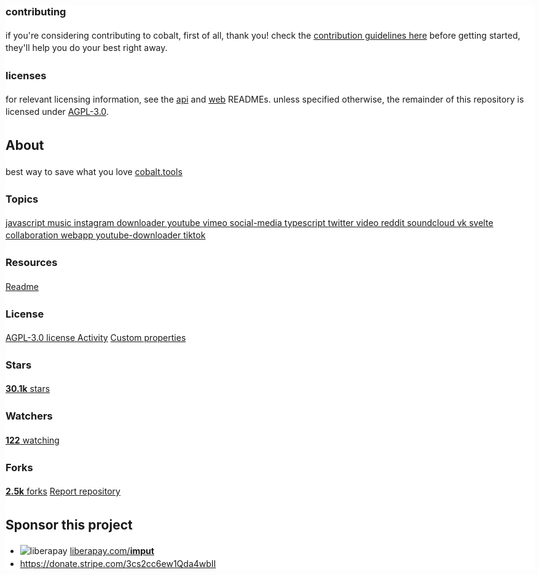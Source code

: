 ### contributing
[](https://github.com/imputnet/cobalt#contributing)
if you're considering contributing to cobalt, first of all, thank you! check the [contribution guidelines here](https://github.com/imputnet/cobalt/blob/main/CONTRIBUTING.md) before getting started, they'll help you do your best right away.
### licenses
[](https://github.com/imputnet/cobalt#licenses)
for relevant licensing information, see the [api](https://github.com/imputnet/cobalt/blob/main/api/README.md) and [web](https://github.com/imputnet/cobalt/blob/main/web/README.md) READMEs. unless specified otherwise, the remainder of this repository is licensed under [AGPL-3.0](https://github.com/imputnet/cobalt/blob/main/LICENSE).
## About
best way to save what you love 
[cobalt.tools](https://cobalt.tools "https://cobalt.tools")
### Topics
[ javascript ](https://github.com/topics/javascript "Topic: javascript") [ music ](https://github.com/topics/music "Topic: music") [ instagram ](https://github.com/topics/instagram "Topic: instagram") [ downloader ](https://github.com/topics/downloader "Topic: downloader") [ youtube ](https://github.com/topics/youtube "Topic: youtube") [ vimeo ](https://github.com/topics/vimeo "Topic: vimeo") [ social-media ](https://github.com/topics/social-media "Topic: social-media") [ typescript ](https://github.com/topics/typescript "Topic: typescript") [ twitter ](https://github.com/topics/twitter "Topic: twitter") [ video ](https://github.com/topics/video "Topic: video") [ reddit ](https://github.com/topics/reddit "Topic: reddit") [ soundcloud ](https://github.com/topics/soundcloud "Topic: soundcloud") [ vk ](https://github.com/topics/vk "Topic: vk") [ svelte ](https://github.com/topics/svelte "Topic: svelte") [ collaboration ](https://github.com/topics/collaboration "Topic: collaboration") [ webapp ](https://github.com/topics/webapp "Topic: webapp") [ youtube-downloader ](https://github.com/topics/youtube-downloader "Topic: youtube-downloader") [ tiktok ](https://github.com/topics/tiktok "Topic: tiktok")
### Resources
[ Readme ](https://github.com/imputnet/cobalt#readme-ov-file)
### License
[ AGPL-3.0 license ](https://github.com/imputnet/cobalt#AGPL-3.0-1-ov-file)
[ Activity](https://github.com/imputnet/cobalt/activity)
[ Custom properties](https://github.com/imputnet/cobalt/custom-properties)
### Stars
[ **30.1k** stars](https://github.com/imputnet/cobalt/stargazers)
### Watchers
[ **122** watching](https://github.com/imputnet/cobalt/watchers)
### Forks
[ **2.5k** forks](https://github.com/imputnet/cobalt/forks)
[ Report repository ](https://github.com/contact/report-content?content_url=https%3A%2F%2Fgithub.com%2Fimputnet%2Fcobalt&report=imputnet+%28user%29)
## Sponsor this project
  * ![liberapay](https://github.githubassets.com/assets/liberapay-48108ded7267.svg) [liberapay.com/**imput**](https://liberapay.com/imput)
  * <https://donate.stripe.com/3cs2cc6ew1Qda4wbII>
